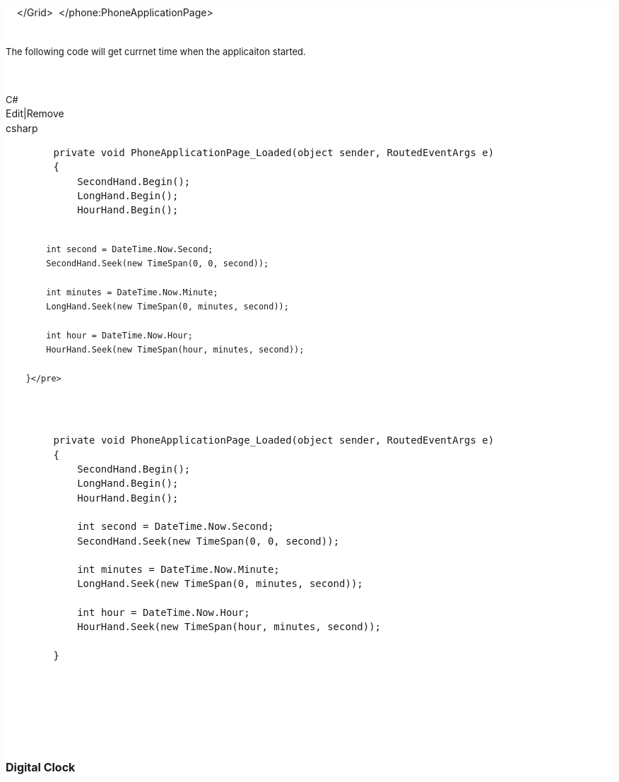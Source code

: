 &nbsp;&nbsp;&nbsp;&nbsp;<span class="xaml__tag_end">&lt;/Grid&gt;</span>&nbsp;
<span class="xaml__tag_end">&lt;/phone:PhoneApplicationPage&gt;</span></pre>
</div>
</div>
</div>
<div class="endscriptcode">&nbsp;</div>
<div class="endscriptcode"><span style="font-size:small">The following code will get currnet time when the applicaiton started.</span></div>
<p>&nbsp;</p>
<div class="scriptcode">
<div class="pluginEditHolder" pluginCommand="mceScriptCode">
<div class="title"><span style="font-size:small">C#</span></div>
<div class="pluginLinkHolder"><span class="pluginEditHolderLink">Edit</span>|<span class="pluginRemoveHolderLink">Remove</span></div>
<span class="hidden">csharp</span>
<pre class="hidden">        private void PhoneApplicationPage_Loaded(object sender, RoutedEventArgs e)
        {
            SecondHand.Begin();
            LongHand.Begin();
            HourHand.Begin();

            int second = DateTime.Now.Second;
            SecondHand.Seek(new TimeSpan(0, 0, second));

            int minutes = DateTime.Now.Minute;
            LongHand.Seek(new TimeSpan(0, minutes, second));

            int hour = DateTime.Now.Hour;
            HourHand.Seek(new TimeSpan(hour, minutes, second));

        }</pre>
<div class="preview">
<pre class="csharp">&nbsp;&nbsp;&nbsp;&nbsp;&nbsp;&nbsp;&nbsp;&nbsp;<span class="cs__keyword">private</span>&nbsp;<span class="cs__keyword">void</span>&nbsp;PhoneApplicationPage_Loaded(<span class="cs__keyword">object</span>&nbsp;sender,&nbsp;RoutedEventArgs&nbsp;e)&nbsp;
&nbsp;&nbsp;&nbsp;&nbsp;&nbsp;&nbsp;&nbsp;&nbsp;{&nbsp;
&nbsp;&nbsp;&nbsp;&nbsp;&nbsp;&nbsp;&nbsp;&nbsp;&nbsp;&nbsp;&nbsp;&nbsp;SecondHand.Begin();&nbsp;
&nbsp;&nbsp;&nbsp;&nbsp;&nbsp;&nbsp;&nbsp;&nbsp;&nbsp;&nbsp;&nbsp;&nbsp;LongHand.Begin();&nbsp;
&nbsp;&nbsp;&nbsp;&nbsp;&nbsp;&nbsp;&nbsp;&nbsp;&nbsp;&nbsp;&nbsp;&nbsp;HourHand.Begin();&nbsp;
&nbsp;
&nbsp;&nbsp;&nbsp;&nbsp;&nbsp;&nbsp;&nbsp;&nbsp;&nbsp;&nbsp;&nbsp;&nbsp;<span class="cs__keyword">int</span>&nbsp;second&nbsp;=&nbsp;DateTime.Now.Second;&nbsp;
&nbsp;&nbsp;&nbsp;&nbsp;&nbsp;&nbsp;&nbsp;&nbsp;&nbsp;&nbsp;&nbsp;&nbsp;SecondHand.Seek(<span class="cs__keyword">new</span>&nbsp;TimeSpan(<span class="cs__number">0</span>,&nbsp;<span class="cs__number">0</span>,&nbsp;second));&nbsp;
&nbsp;
&nbsp;&nbsp;&nbsp;&nbsp;&nbsp;&nbsp;&nbsp;&nbsp;&nbsp;&nbsp;&nbsp;&nbsp;<span class="cs__keyword">int</span>&nbsp;minutes&nbsp;=&nbsp;DateTime.Now.Minute;&nbsp;
&nbsp;&nbsp;&nbsp;&nbsp;&nbsp;&nbsp;&nbsp;&nbsp;&nbsp;&nbsp;&nbsp;&nbsp;LongHand.Seek(<span class="cs__keyword">new</span>&nbsp;TimeSpan(<span class="cs__number">0</span>,&nbsp;minutes,&nbsp;second));&nbsp;
&nbsp;
&nbsp;&nbsp;&nbsp;&nbsp;&nbsp;&nbsp;&nbsp;&nbsp;&nbsp;&nbsp;&nbsp;&nbsp;<span class="cs__keyword">int</span>&nbsp;hour&nbsp;=&nbsp;DateTime.Now.Hour;&nbsp;
&nbsp;&nbsp;&nbsp;&nbsp;&nbsp;&nbsp;&nbsp;&nbsp;&nbsp;&nbsp;&nbsp;&nbsp;HourHand.Seek(<span class="cs__keyword">new</span>&nbsp;TimeSpan(hour,&nbsp;minutes,&nbsp;second));&nbsp;
&nbsp;
&nbsp;&nbsp;&nbsp;&nbsp;&nbsp;&nbsp;&nbsp;&nbsp;}</pre>
</div>
</div>
</div>
<div class="endscriptcode">&nbsp;</div>
<p>&nbsp;</p>
<p><span style="font-size:medium"><strong>Digital Clock</strong></span></p>